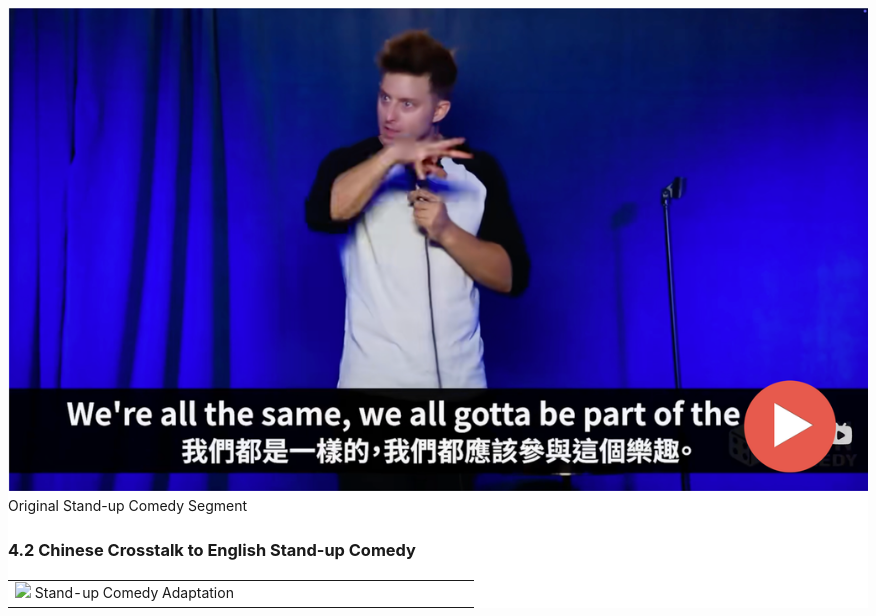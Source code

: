 <a href="https://www.bilibili.com/video/BV1u1421t78T" target='_blank'><img src="assets/standup_original_cover.png" width="100%"></a>
Original Stand-up Comedy Segment
</td>
</tr>
</table>

### 4.2 Chinese Crosstalk to English Stand-up Comedy
<table>
<tr>
<td align="center" width="50%">
<a href="https://www.bilibili.com/video/BV13oZzYnEZq/" target='_blank'><img src="assets/adapted_standupcomedy_cover.png" width="100%"></a>
Stand-up Comedy Adaptation
</td>
<td align="center" width="50%">